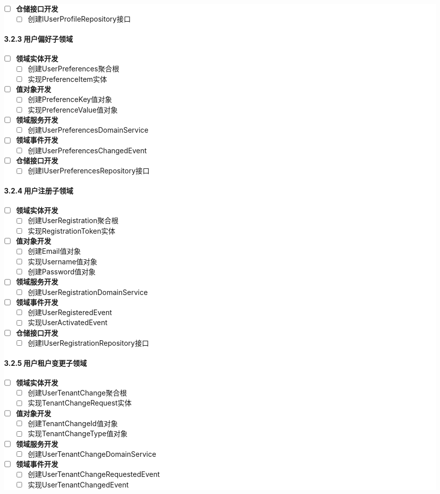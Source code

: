 - [ ] **仓储接口开发**
  - [ ] 创建IUserProfileRepository接口

#### 3.2.3 用户偏好子领域
- [ ] **领域实体开发**
  - [ ] 创建UserPreferences聚合根
  - [ ] 实现PreferenceItem实体

- [ ] **值对象开发**
  - [ ] 创建PreferenceKey值对象
  - [ ] 实现PreferenceValue值对象

- [ ] **领域服务开发**
  - [ ] 创建UserPreferencesDomainService

- [ ] **领域事件开发**
  - [ ] 创建UserPreferencesChangedEvent

- [ ] **仓储接口开发**
  - [ ] 创建IUserPreferencesRepository接口

#### 3.2.4 用户注册子领域
- [ ] **领域实体开发**
  - [ ] 创建UserRegistration聚合根
  - [ ] 实现RegistrationToken实体

- [ ] **值对象开发**
  - [ ] 创建Email值对象
  - [ ] 实现Username值对象
  - [ ] 创建Password值对象

- [ ] **领域服务开发**
  - [ ] 创建UserRegistrationDomainService

- [ ] **领域事件开发**
  - [ ] 创建UserRegisteredEvent
  - [ ] 实现UserActivatedEvent

- [ ] **仓储接口开发**
  - [ ] 创建IUserRegistrationRepository接口

#### 3.2.5 用户租户变更子领域
- [ ] **领域实体开发**
  - [ ] 创建UserTenantChange聚合根
  - [ ] 实现TenantChangeRequest实体

- [ ] **值对象开发**
  - [ ] 创建TenantChangeId值对象
  - [ ] 实现TenantChangeType值对象

- [ ] **领域服务开发**
  - [ ] 创建UserTenantChangeDomainService

- [ ] **领域事件开发**
  - [ ] 创建UserTenantChangeRequestedEvent
  - [ ] 实现UserTenantChangedEvent
